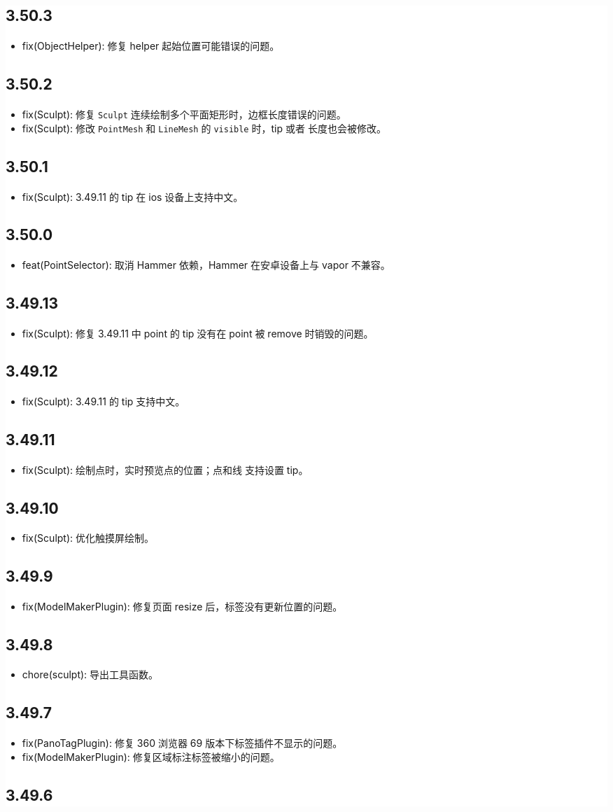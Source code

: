 ## 3.50.3

- fix(ObjectHelper): 修复 helper 起始位置可能错误的问题。

## 3.50.2

- fix(Sculpt): 修复 `Sculpt` 连续绘制多个平面矩形时，边框长度错误的问题。
- fix(Sculpt): 修改 `PointMesh` 和 `LineMesh` 的 `visible` 时，tip 或者 长度也会被修改。

## 3.50.1

- fix(Sculpt): 3.49.11 的 tip 在 ios 设备上支持中文。

## 3.50.0

- feat(PointSelector): 取消 Hammer 依赖，Hammer 在安卓设备上与 vapor 不兼容。

## 3.49.13

- fix(Sculpt): 修复 3.49.11 中 point 的 tip 没有在 point 被 remove 时销毁的问题。

## 3.49.12

- fix(Sculpt): 3.49.11 的 tip 支持中文。

## 3.49.11

- fix(Sculpt): 绘制点时，实时预览点的位置；点和线 支持设置 tip。

## 3.49.10

- fix(Sculpt): 优化触摸屏绘制。

## 3.49.9

- fix(ModelMakerPlugin): 修复页面 resize 后，标签没有更新位置的问题。

## 3.49.8

- chore(sculpt): 导出工具函数。

## 3.49.7

- fix(PanoTagPlugin): 修复 360 浏览器 69 版本下标签插件不显示的问题。
- fix(ModelMakerPlugin): 修复区域标注标签被缩小的问题。

## 3.49.6
